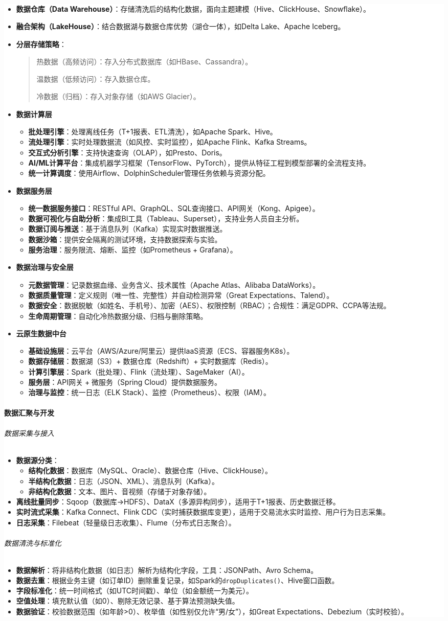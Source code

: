   - **数据仓库（Data Warehouse）**：存储清洗后的结构化数据，面向主题建模（Hive、ClickHouse、Snowflake）。

  - **融合架构（LakeHouse）**：结合数据湖与数据仓库优势（湖仓一体），如Delta Lake、Apache Iceberg。

  - **分层存储策略**：

    > 热数据（高频访问）：存入分布式数据库（如HBase、Cassandra）。
    >
    > 温数据（低频访问）：存入数据仓库。
    >
    > 冷数据（归档）：存入对象存储（如AWS Glacier）。

- **数据计算层**
  - **批处理引擎**：处理离线任务（T+1报表、ETL清洗），如Apache Spark、Hive。
  - **流处理引擎**：实时处理数据流（如风控、实时监控），如Apache Flink、Kafka Streams。
  - **交互式分析引擎**：支持快速查询（OLAP），如Presto、Doris。
  - **AI/ML计算平台**：集成机器学习框架（TensorFlow、PyTorch），提供从特征工程到模型部署的全流程支持。
  - **统一计算调度**：使用Airflow、DolphinScheduler管理任务依赖与资源分配。

- **数据服务层**
  - **统一数据服务接口**：RESTful API、GraphQL、SQL查询接口、API网关（Kong、Apigee）。
  - **数据可视化与自助分析**：集成BI工具（Tableau、Superset），支持业务人员自主分析。
  - **数据订阅与推送**：基于消息队列（Kafka）实现实时数据推送。
  - **数据沙箱**：提供安全隔离的测试环境，支持数据探索与实验。
  - **服务治理**：服务限流、熔断、监控（如Prometheus + Grafana）。

- **数据治理与安全层**
  - **元数据管理**：记录数据血缘、业务含义、技术属性（Apache Atlas、Alibaba DataWorks）。
  - **数据质量管理**：定义规则（唯一性、完整性）并自动检测异常（Great Expectations、Talend）。
  - **数据安全**：数据脱敏（如姓名、手机号）、加密（AES）、权限控制（RBAC）；合规性：满足GDPR、CCPA等法规。
  - **生命周期管理**：自动化冷热数据分级、归档与删除策略。
- **云原生数据中台**
  - **基础设施层**：云平台（AWS/Azure/阿里云）提供IaaS资源（ECS、容器服务K8s）。
  - **数据存储层**：数据湖（S3）+ 数据仓库（Redshift）+ 实时数据库（Redis）。
  - **计算引擎层**：Spark（批处理）、Flink（流处理）、SageMaker（AI）。
  - **服务层**：API网关 + 微服务（Spring Cloud）提供数据服务。
  - **治理与监控**：统一日志（ELK Stack）、监控（Prometheus）、权限（IAM）。

#### 数据汇聚与开发

###### 数据采集与接入

- **数据源分类**：
  - **结构化数据**：数据库（MySQL、Oracle）、数据仓库（Hive、ClickHouse）。
  - **半结构化数据**：日志（JSON、XML）、消息队列（Kafka）。
  - **非结构化数据**：文本、图片、音视频（存储于对象存储）。
- **离线批量同步**：Sqoop（数据库→HDFS）、DataX（多源异构同步），适用于T+1报表、历史数据迁移。
- **实时流式采集**：Kafka Connect、Flink CDC（实时捕获数据库变更），适用于交易流水实时监控、用户行为日志采集。
- **日志采集**：Filebeat（轻量级日志收集）、Flume（分布式日志聚合）。

###### 数据清洗与标准化

- **数据解析**：将非结构化数据（如日志）解析为结构化字段，工具：JSONPath、Avro Schema。
- **数据去重**：根据业务主键（如订单ID）删除重复记录，如Spark的`dropDuplicates()`、Hive窗口函数。
- **字段标准化**：统一时间格式（如UTC时间戳）、单位（如金额统一为美元）。
- **空值处理**：填充默认值（如0）、剔除无效记录、基于算法预测缺失值。
- **数据验证**：校验数据范围（如年龄>0）、枚举值（如性别仅允许“男/女”），如Great Expectations、Debezium（实时校验）。
